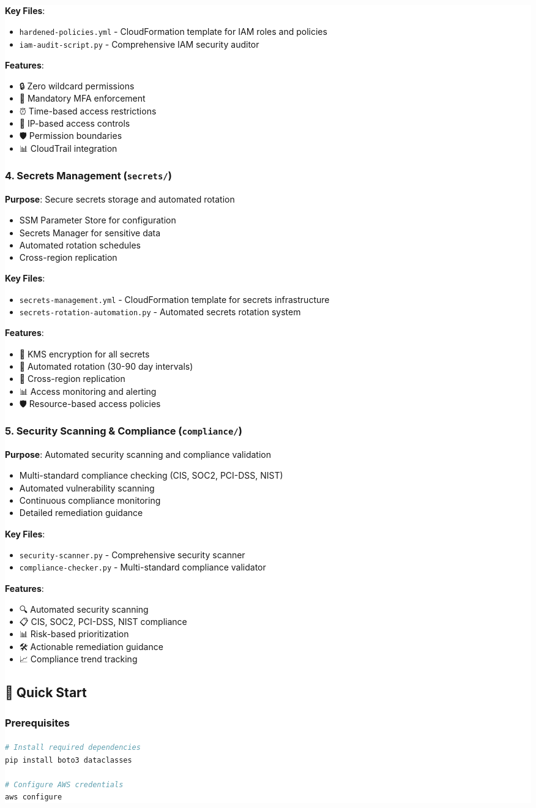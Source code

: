 **Key Files**:
- `hardened-policies.yml` - CloudFormation template for IAM roles and policies
- `iam-audit-script.py` - Comprehensive IAM security auditor

**Features**:
- 🔒 Zero wildcard permissions
- 🔐 Mandatory MFA enforcement
- ⏰ Time-based access restrictions
- 📍 IP-based access controls
- 🛡️ Permission boundaries
- 📊 CloudTrail integration

### 4. Secrets Management (`secrets/`)

**Purpose**: Secure secrets storage and automated rotation
- SSM Parameter Store for configuration
- Secrets Manager for sensitive data
- Automated rotation schedules
- Cross-region replication

**Key Files**:
- `secrets-management.yml` - CloudFormation template for secrets infrastructure
- `secrets-rotation-automation.py` - Automated secrets rotation system

**Features**:
- 🔐 KMS encryption for all secrets
- 🔄 Automated rotation (30-90 day intervals)
- 🔄 Cross-region replication
- 📊 Access monitoring and alerting
- 🛡️ Resource-based access policies

### 5. Security Scanning & Compliance (`compliance/`)

**Purpose**: Automated security scanning and compliance validation
- Multi-standard compliance checking (CIS, SOC2, PCI-DSS, NIST)
- Automated vulnerability scanning
- Continuous compliance monitoring
- Detailed remediation guidance

**Key Files**:
- `security-scanner.py` - Comprehensive security scanner
- `compliance-checker.py` - Multi-standard compliance validator

**Features**:
- 🔍 Automated security scanning
- 📋 CIS, SOC2, PCI-DSS, NIST compliance
- 📊 Risk-based prioritization
- 🛠️ Actionable remediation guidance
- 📈 Compliance trend tracking

## 🚀 Quick Start

### Prerequisites
```bash
# Install required dependencies
pip install boto3 dataclasses

# Configure AWS credentials
aws configure
```
